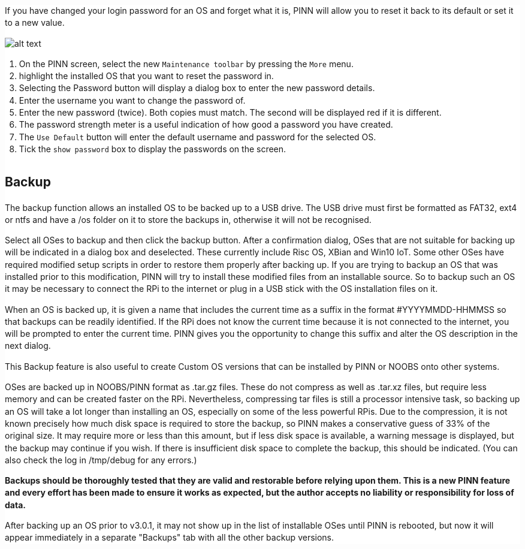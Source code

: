 If you have changed your login password for an OS and forget what it is, PINN will allow you to reset it back to its default or set it to a new value.

![alt text](screenshots/password.png "Reset a lost password.")

1. On the PINN screen, select the new `Maintenance toolbar` by pressing the `More` menu.
2. highlight the installed OS that you want to reset the password in.
3. Selecting the Password button will display a dialog box to enter the new password details.
4. Enter the username you want to change the password of.
5. Enter the new password (twice). Both copies must match. The second will be displayed red if it is different.
6. The password strength meter is a useful indication of how good a password you have created.
7. The `Use Default` button will enter the default username and password for the selected OS.
8. Tick the `show password` box to display the passwords on the screen.

## Backup

The backup function allows an installed OS to be backed up to a USB drive. The USB drive must first be formatted as FAT32, ext4 or ntfs and have a /os folder on it to store the backups in, otherwise it will not be recognised.

Select all OSes to backup and then click the backup button. After a confirmation dialog, OSes that are not suitable for backing up will be indicated in a dialog box and deselected. These currently include Risc OS, XBian and Win10 IoT. Some other OSes have required modified setup scripts in order to restore them properly after backing up. If you are trying to backup an OS that was installed prior to this modification, PINN will try to install these modified files from an installable source. So to backup such an OS it may be necessary to connect the RPi to the internet or plug in a USB stick with the OS installation files on it.

When an OS is backed up, it is given a name that includes the current time as a suffix in the format #YYYYMMDD-HHMMSS so that backups can be readily identified. If the RPi does not know the current time because it is not connected to the internet, you will be prompted to enter the current time. PINN gives you the opportunity to change this suffix and alter the OS description in the next dialog.

This Backup feature is also useful to create Custom OS versions that can be installed by PINN or NOOBS onto other systems.

OSes are backed up in NOOBS/PINN format as .tar.gz files. These do not compress as well as .tar.xz files, but require less memory and can be created faster on the RPi.
Nevertheless, compressing tar files is still a processor intensive task, so backing up an OS will take a lot longer than installing an OS, especially on some of the less powerful RPis.
Due to the compression, it is not known precisely how much disk space is required to store the backup, so PINN makes a conservative guess of 33% of the original size. It may require more or less than this amount, but if less disk space is available, a warning message is displayed, but the backup may continue if you wish. If there is insufficient disk space to complete the backup, this should be indicated. (You can also check the log in /tmp/debug for any errors.)

**Backups should be thoroughly tested that they are valid and restorable before relying upon them. This is a new PINN feature and every effort has been made to ensure it works as expected, but the author accepts no liability or responsibility for loss of data.**

After backing up an OS prior to v3.0.1, it may not show up in the list of installable OSes until PINN is rebooted, but now it will appear immediately in a separate "Backups" tab with all the other backup versions.
